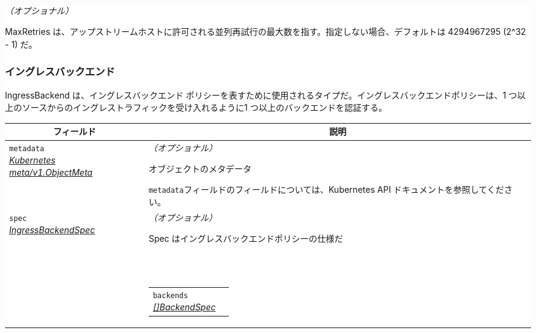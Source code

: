</em>
</td>
<td>
<em>（オプショナル）</em>
<p>MaxRetries は、アップストリームホストに許可される並列再試行の最大数を指す。指定しない場合、デフォルトは 4294967295 (2^32 - 1) だ。</p>
</td>
</tr>
</tbody>
</table>
<h3 id="policy.openservicemesh.io/v1alpha1.IngressBackend">イングレスバックエンド
</h3>
<div>
<p>IngressBackend は、イングレスバックエンド ポリシーを表すために使用されるタイプだ。イングレスバックエンドポリシーは、1 つ以上のソースからのイングレストラフィックを受け入れるように1 つ以上のバックエンドを認証する。</p>
</div>
<table>
<thead>
<tr>
<th>フィールド</th>
<th>説明</th>
</tr>
</thead>
<tbody>
<tr>
<td>
<code>metadata</code><br/>
<em>
<a href="https://v1-20.docs.kubernetes.io/docs/reference/generated/kubernetes-api/v1.20/#objectmeta-v1-meta">
Kubernetes meta/v1.ObjectMeta
</a>
</em>
</td>
<td>
<em>（オプショナル）</em>
<p>オブジェクトのメタデータ</p>
<code>metadata</code>フィールドのフィールドについては、Kubernetes API ドキュメントを参照してください。
</td>
</tr>
<tr>
<td>
<code>spec</code><br/>
<em>
<a href="#policy.openservicemesh.io/v1alpha1.IngressBackendSpec">
IngressBackendSpec
</a>
</em>
</td>
<td>
<em>（オプショナル）</em>
<p>Spec はイングレスバックエンドポリシーの仕様だ</p>
<br/>
<br/>
<table>
<tr>
<td>
<code>backends</code><br/>
<em>
<a href="#policy.openservicemesh.io/v1alpha1.BackendSpec">
[]BackendSpec
</a>
</em>
</td>
<td>